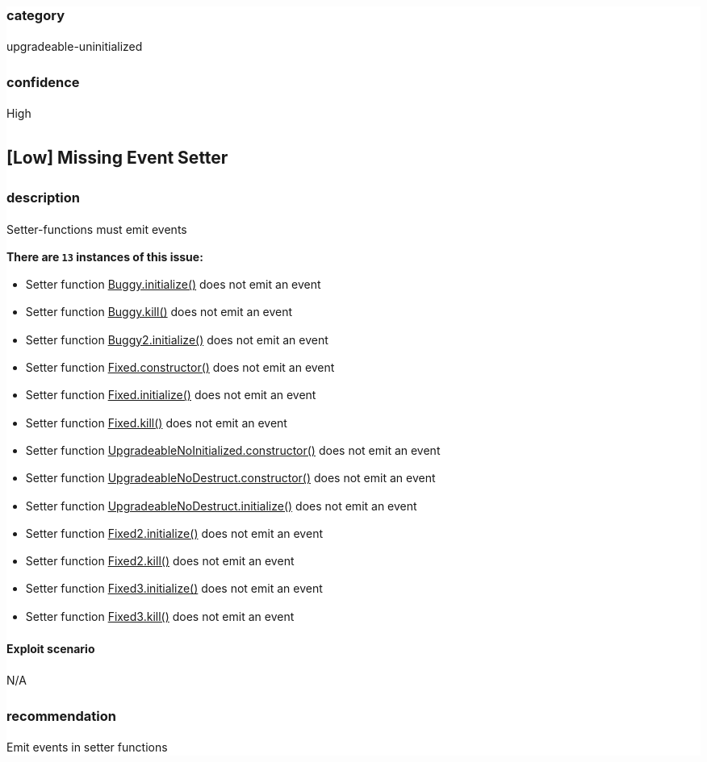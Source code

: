 ### category
upgradeable-uninitialized

### confidence
High

## [Low] Missing Event Setter

### description
Setter-functions must emit events

**There are `13` instances of this issue:**

- Setter function [Buggy.initialize()](solidity/tmp/test_unprotected_upgradeable.sol#L22-L25) does not emit an event

- Setter function [Buggy.kill()](solidity/tmp/test_unprotected_upgradeable.sol#L26-L29) does not emit an event

- Setter function [Buggy2.initialize()](solidity/tmp/test_unprotected_upgradeable.sol#L34-L37) does not emit an event

- Setter function [Fixed.constructor()](solidity/tmp/test_unprotected_upgradeable.sol#L46-L48) does not emit an event

- Setter function [Fixed.initialize()](solidity/tmp/test_unprotected_upgradeable.sol#L50-L54) does not emit an event

- Setter function [Fixed.kill()](solidity/tmp/test_unprotected_upgradeable.sol#L55-L58) does not emit an event

- Setter function [UpgradeableNoInitialized.constructor()](solidity/tmp/test_unprotected_upgradeable.sol#L70-L72) does not emit an event

- Setter function [UpgradeableNoDestruct.constructor()](solidity/tmp/test_unprotected_upgradeable.sol#L79-L81) does not emit an event

- Setter function [UpgradeableNoDestruct.initialize()](solidity/tmp/test_unprotected_upgradeable.sol#L83-L86) does not emit an event

- Setter function [Fixed2.initialize()](solidity/tmp/test_unprotected_upgradeable.sol#L94-L97) does not emit an event

- Setter function [Fixed2.kill()](solidity/tmp/test_unprotected_upgradeable.sol#L99-L102) does not emit an event

- Setter function [Fixed3.initialize()](solidity/tmp/test_unprotected_upgradeable.sol#L112-L115) does not emit an event

- Setter function [Fixed3.kill()](solidity/tmp/test_unprotected_upgradeable.sol#L117-L120) does not emit an event

#### Exploit scenario
N/A

### recommendation
Emit events in setter functions
